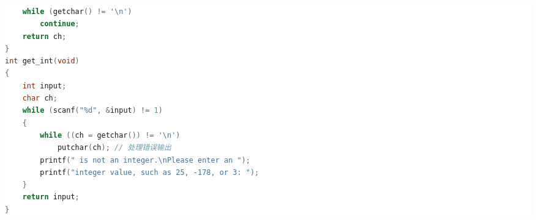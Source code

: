 ```cpp
	while (getchar() != '\n')
		continue;
	return ch;
}
int get_int(void)
{
	int input;
	char ch;
	while (scanf("%d", &input) != 1)
	{
		while ((ch = getchar()) != '\n')
			putchar(ch); // 处理错误输出
		printf(" is not an integer.\nPlease enter an ");
		printf("integer value, such as 25, -178, or 3: ");
	}
	return input;
}
```
